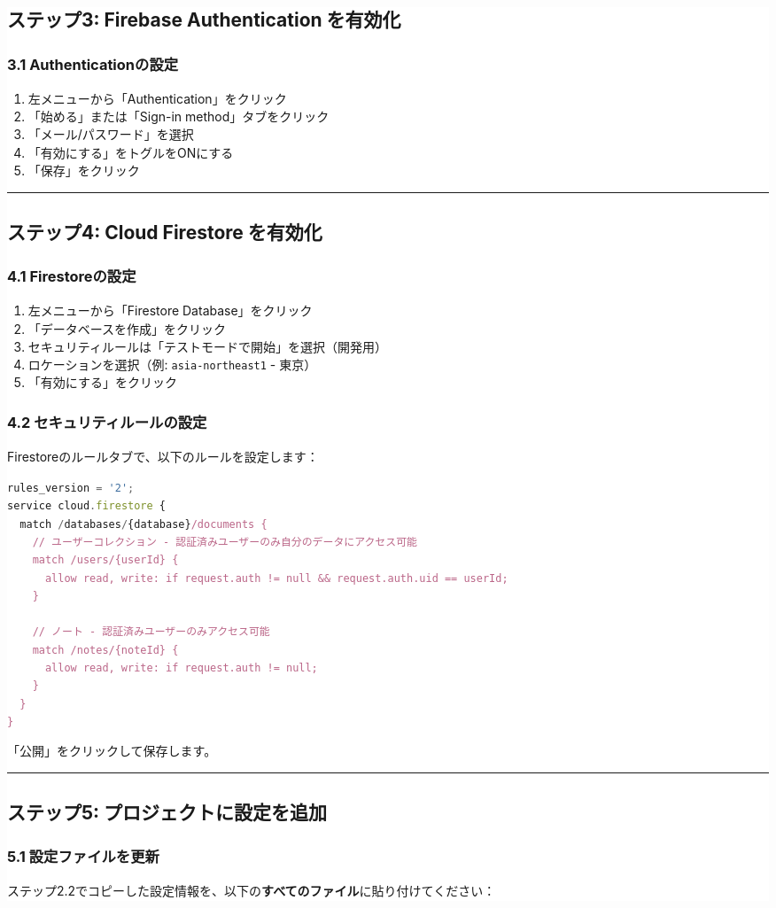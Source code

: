 ## ステップ3: Firebase Authentication を有効化

### 3.1 Authenticationの設定
1. 左メニューから「Authentication」をクリック
2. 「始める」または「Sign-in method」タブをクリック
3. 「メール/パスワード」を選択
4. 「有効にする」をトグルをONにする
5. 「保存」をクリック

---

## ステップ4: Cloud Firestore を有効化

### 4.1 Firestoreの設定
1. 左メニューから「Firestore Database」をクリック
2. 「データベースを作成」をクリック
3. セキュリティルールは「テストモードで開始」を選択（開発用）
4. ロケーションを選択（例: `asia-northeast1` - 東京）
5. 「有効にする」をクリック

### 4.2 セキュリティルールの設定
Firestoreのルールタブで、以下のルールを設定します：

```javascript
rules_version = '2';
service cloud.firestore {
  match /databases/{database}/documents {
    // ユーザーコレクション - 認証済みユーザーのみ自分のデータにアクセス可能
    match /users/{userId} {
      allow read, write: if request.auth != null && request.auth.uid == userId;
    }
    
    // ノート - 認証済みユーザーのみアクセス可能
    match /notes/{noteId} {
      allow read, write: if request.auth != null;
    }
  }
}
```

「公開」をクリックして保存します。

---

## ステップ5: プロジェクトに設定を追加

### 5.1 設定ファイルを更新

ステップ2.2でコピーした設定情報を、以下の**すべてのファイル**に貼り付けてください：
